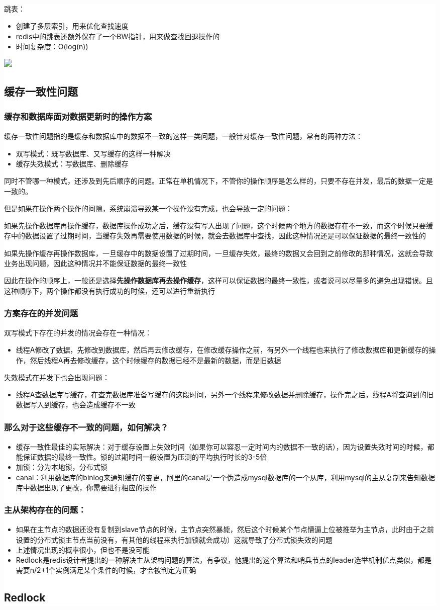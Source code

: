 跳表：

- 创建了多层索引，用来优化查找速度
- redis中的跳表还额外保存了一个BW指针，用来做查找回退操作的
- 时间复杂度：O(log(n))

![](https://gitee.com/Jia_bao_Li/img/raw/master/img/Redis%E8%B7%B3%E8%B7%83%E8%A1%A8.png)





## 缓存一致性问题

### 缓存和数据库面对数据更新时的操作方案

缓存一致性问题指的是缓存和数据库中的数据不一致的这样一类问题，一般针对缓存一致性问题，常有的两种方法：

- 双写模式：既写数据库、又写缓存的这样一种解决
- 缓存失效模式：写数据库、删除缓存

同时不管哪一种模式，还涉及到先后顺序的问题。正常在单机情况下，不管你的操作顺序是怎么样的，只要不存在并发，最后的数据一定是一致的。

但是如果在操作两个操作的间隙，系统崩溃导致某一个操作没有完成，也会导致一定的问题：

如果先操作数据库再操作缓存，数据库操作成功之后，缓存没有写入出现了问题，这个时候两个地方的数据存在不一致，而这个时候只要缓存中的数据设置了过期时间，当缓存失效再需要使用数据的时候，就会去数据库中查找，因此这种情况还是可以保证数据的最终一致性的

如果先操作缓存再操作数据库，一旦缓存中的数据设置了过期时间，一旦缓存失效，最终的数据又会回到之前修改的那种情况，这就会导致业务出现问题，因此这种情况并不能保证数据的最终一致性

因此在操作的顺序上，一般还是选择**先操作数据库再去操作缓存**，这样可以保证数据的最终一致性，或者说可以尽量多的避免出现错误。且这种顺序下，两个操作都没有执行成功的时候，还可以进行重新执行

### 方案存在的并发问题

双写模式下存在的并发的情况会存在一种情况：

- 线程A修改了数据，先修改到数据库，然后再去修改缓存，在修改缓存操作之前，有另外一个线程也来执行了修改数据库和更新缓存的操作，然后线程A再去修改缓存，这个时候缓存的数据已经不是最新的数据，而是旧数据

失效模式在并发下也会出现问题：

- 线程A查数据库写缓存，在查完数据库准备写缓存的这段时间，另外一个线程来修改数据并删除缓存，操作完之后，线程A将查询到的旧数据写入到缓存，也会造成缓存不一致

### 那么对于这些缓存不一致的问题，如何解决？

- 缓存一致性最佳的实际解决：对于缓存设置上失效时间（如果你可以容忍一定时间内的数据不一致的话），因为设置失效时间的时候，都能保证数据的最终一致性。锁的过期时间一般设置为压测的平均执行时长的3-5倍
- 加锁：分为本地锁，分布式锁
- canal：利用数据库的binlog来通知缓存的变更，阿里的canal是一个伪造成mysql数据库的一个从库，利用mysql的主从复制来告知数据库中数据出现了更改，你需要进行相应的操作



### 主从架构存在的问题：

- 如果在主节点的数据还没有复制到slave节点的时候，主节点突然暴毙，然后这个时候某个节点懵逼上位被推举为主节点，此时由于之前设置的分布式锁主节点当前没有，有其他的线程来执行加锁就会成功）这就导致了分布式锁失效的问题
- 上述情况出现的概率很小，但也不是没可能
- Redlock是redis设计者提出的一种解决主从架构问题的算法，有争议，他提出的这个算法和哨兵节点的leader选举机制优点类似，都是需要n/2+1个实例满足某个条件的时候，才会被判定为正确

## Redlock
